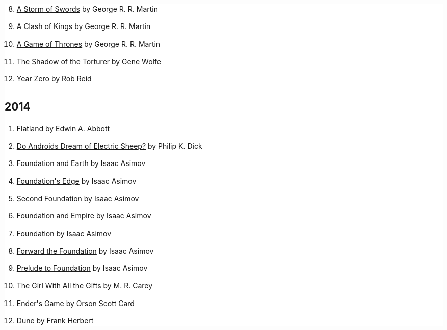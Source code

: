 8. [A Storm of Swords](https://www.amazon.com/Storm-Swords-Song-Fire-Book/dp/055357342X) by George R. R. Martin

9. [A Clash of Kings](https://www.amazon.com/Clash-Kings-Song-Fire-Book/dp/0553579908) by George R. R. Martin

10. [A Game of Thrones](https://www.amazon.com/Game-Thrones-Song-Fire-Book-ebook/dp/0553573403) by George R. R. Martin

11. [The Shadow of the Torturer](https://www.amazon.com/Shadow-Torturer-Gene-Wolfe/dp/0671828258) by Gene Wolfe

12. [Year Zero](https://www.amazon.com/Year-Zero-Novel-Rob-Reid/dp/0345534514) by Rob Reid

## 2014

1. [Flatland](https://www.amazon.com/Flatland-Romance-Dimensions-Thrift-Editions/dp/048627263X) by Edwin A. Abbott

2. [Do Androids Dream of Electric Sheep?](https://www.amazon.com/Do-Androids-Dream-Electric-Sheep/dp/0345404475) by Philip K. Dick

3. [Foundation and Earth](https://www.amazon.com/Foundation-Earth-Isaac-Asimov/dp/0553587579) by Isaac Asimov

4. [Foundation's Edge](https://www.amazon.com/Foundations-Foundation-Novels-Isaac-Asimov/dp/0553293389) by Isaac Asimov

5. [Second Foundation](https://www.amazon.com/Second-Foundation-Isaac-Asimov/dp/0553293362) by Isaac Asimov

6. [Foundation and Empire](https://www.amazon.com/Foundation-Empire-Isaac-Asimov/dp/0553293370) by Isaac Asimov

7. [Foundation](https://www.amazon.com/Foundation-Isaac-Asimov/dp/0553293354) by Isaac Asimov

8. [Forward the Foundation](https://www.amazon.com/Forward-Foundation-Isaac-Asimov/dp/0553565079) by Isaac Asimov

9. [Prelude to Foundation](https://www.amazon.com/Prelude-Foundation-Book-1/dp/0553278398) by Isaac Asimov

10. [The Girl With All the Gifts](https://www.amazon.com/Girl-All-Gifts-M-Carey/dp/0316334758) by M. R. Carey

11. [Ender's Game](https://www.amazon.com/Enders-Ender-Quintet-Orson-Scott/dp/0812550706) by Orson Scott Card

12. [Dune](https://www.amazon.com/Dune-Frank-Herbert/dp/0441172717) by Frank Herbert
